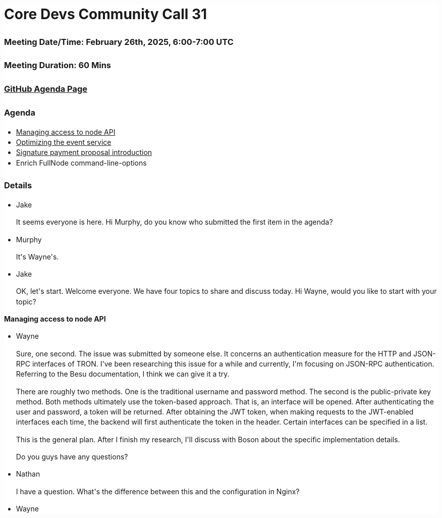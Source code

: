 # Core Devs Community Call 31
### Meeting Date/Time: February 26th, 2025, 6:00-7:00 UTC
### Meeting Duration: 60 Mins
### [GitHub Agenda Page](https://github.com/tronprotocol/pm/issues/112)
### Agenda
* [Managing access to node API](https://github.com/tronprotocol/java-tron/issues/6169)
* [Optimizing the event service](https://github.com/tronprotocol/java-tron/issues/6153)
* [Signature payment proposal introduction](https://github.com/tronprotocol/tips/issues/671#issuecomment-2673815608)
* Enrich FullNode command-line-options


### Details

* Jake

  It seems everyone is here. Hi Murphy, do you know who submitted the first item in the agenda?

* Murphy

  It's Wayne's.

* Jake

  OK, let's start. Welcome everyone. We have four topics to share and discuss today. Hi Wayne, would you like to start with your topic?

**Managing access to node API**

* Wayne

  Sure, one second. The issue was submitted by someone else. It concerns an authentication measure for the HTTP and JSON-RPC interfaces of TRON. I've been researching this issue for a while and currently, I'm focusing on JSON-RPC authentication. Referring to the Besu documentation, I think we can give it a try.

  There are roughly two methods. One is the traditional username and password method. The second is the public-private key method. Both methods ultimately use the token-based approach. That is, an interface will be opened. After authenticating the user and password, a token will be returned. After obtaining the JWT token, when making requests to the JWT-enabled interfaces each time, the backend will first authenticate the token in the header. Certain interfaces can be specified in a list.

  This is the general plan. After I finish my research, I'll discuss with Boson about the specific implementation details.

  Do you guys have any questions?

* Nathan

  I have a question. What's the difference between this and the configuration in Nginx?

* Wayne
